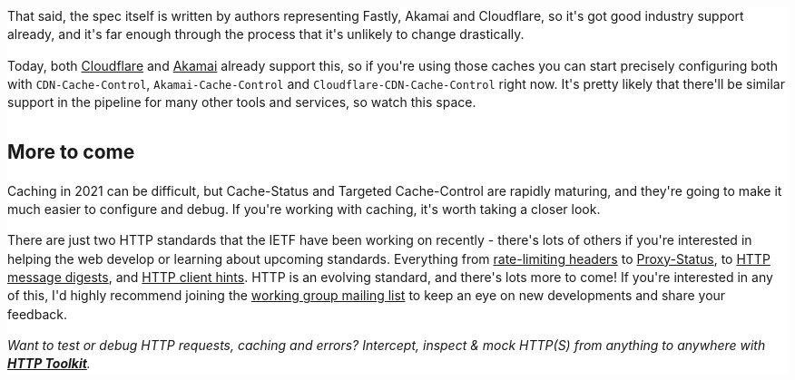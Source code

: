 That said, the spec itself is written by authors representing Fastly, Akamai and Cloudflare, so it's got good industry support already, and it's far enough through the process that it's unlikely to change drastically.

Today, both [Cloudflare](https://blog.cloudflare.com/cdn-cache-control/) and [Akamai](https://www.akamai.com/blog/news/targeted-cache-control) already support this, so if you're using those caches you can start precisely configuring both with `CDN-Cache-Control`, `Akamai-Cache-Control` and `Cloudflare-CDN-Cache-Control` right now. It's pretty likely that there'll be similar support in the pipeline for many other tools and services, so watch this space.

## More to come

Caching in 2021 can be difficult, but Cache-Status and Targeted Cache-Control are rapidly maturing, and they're going to make it much easier to configure and debug. If you're working with caching, it's worth taking a closer look.

There are just two HTTP standards that the IETF have been working on recently - there's lots of others if you're interested in helping the web develop or learning about upcoming standards. Everything from [rate-limiting headers](https://datatracker.ietf.org/doc/draft-ietf-httpapi-ratelimit-headers/) to [Proxy-Status](https://datatracker.ietf.org/doc/draft-ietf-httpbis-proxy-status/), to [HTTP message digests](https://datatracker.ietf.org/doc/draft-ietf-httpbis-digest-headers/), and [HTTP client hints](https://datatracker.ietf.org/doc/rfc8942/). HTTP is an evolving standard, and there's lots more to come! If you're interested in any of this, I'd highly recommend joining the [working group mailing list](https://datatracker.ietf.org/wg/httpbis/about/) to keep an eye on new developments and share your feedback.

_Want to test or debug HTTP requests, caching and errors? Intercept, inspect & mock HTTP(S) from anything to anywhere with **[HTTP Toolkit](https://httptoolkit.com)**._